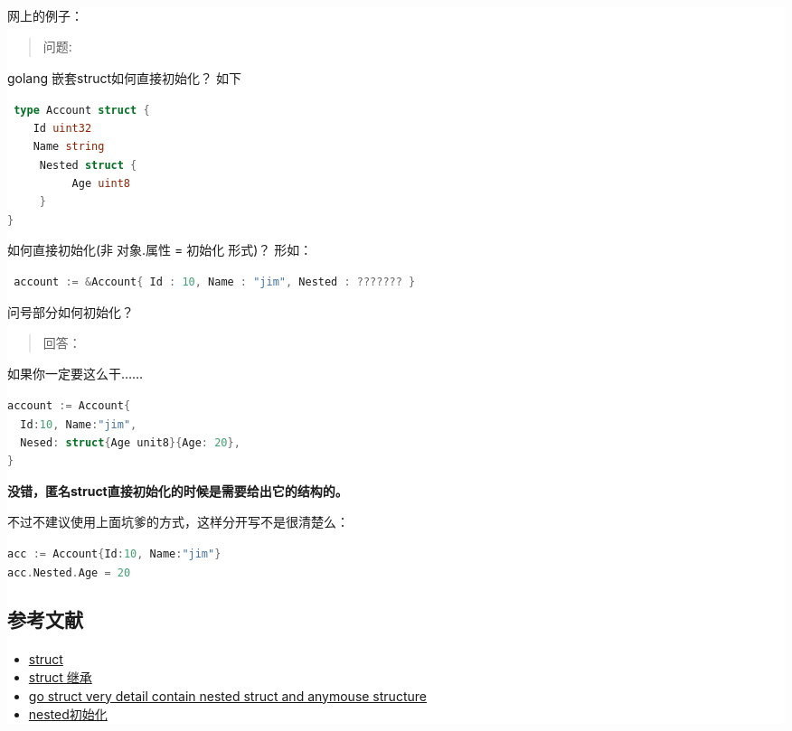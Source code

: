 网上的例子：
> 问题:

golang 嵌套struct如何直接初始化？
如下
```go
 type Account struct {
    Id uint32
    Name string
     Nested struct {
          Age uint8
     }
}
```
如何直接初始化(非 对象.属性 = 初始化 形式)？ 形如：
```go
 account := &Account{ Id : 10, Name : "jim", Nested : ??????? }
 ```
问号部分如何初始化？

> 回答：
 
如果你一定要这么干……
```go
account := Account{
  Id:10, Name:"jim",
  Nesed: struct{Age unit8}{Age: 20},
}
```
**没错，匿名struct直接初始化的时候是需要给出它的结构的。**

不过不建议使用上面坑爹的方式，这样分开写不是很清楚么：
```go
acc := Account{Id:10, Name:"jim"}
acc.Nested.Age = 20
```




## 参考文献

- [struct](https://github.com/astaxie/build-web-application-with-golang/blob/master/zh/02.4.md)
- [struct 继承](https://blog.csdn.net/nature19862001/article/details/72858243)
- [go struct very detail contain nested struct and anymouse structure](https://golangbot.com/structs/)
- [nested初始化](https://www.zhihu.com/question/22746100)
